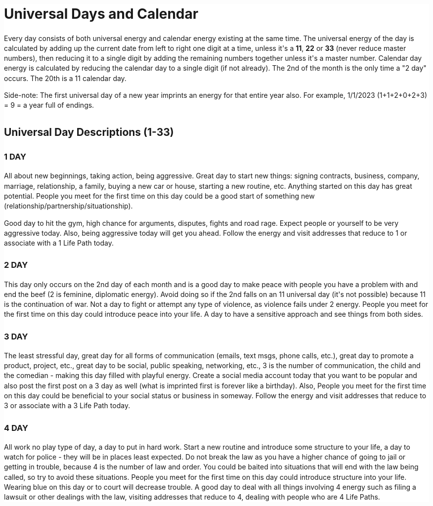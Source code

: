 # Universal Days and Calendar

Every day consists of both universal energy and calendar energy existing at the same time. The universal energy of the day is calculated by adding up the current date from left to right one digit at a time, unless it's a **11**, **22** or **33** (never reduce master numbers), then reducing it to a single digit by adding the remaining numbers together unless it's a master number. Calendar day energy is calculated by reducing the calendar day to a single digit (if not already). The 2nd of the month is the only time a "2 day" occurs. The 20th is a 11 calendar day.

Side-note: The first universal day of a new year imprints an energy for that entire year also. For example, 1/1/2023 (1+1+2+0+2+3) = 9 = a year full of endings.

## Universal Day Descriptions (1-33)

### 1 DAY
All about new beginnings, taking action, being aggressive. Great day to start new things: signing contracts, business, company, marriage, relationship, a family, buying a new car or house, starting a new routine, etc. Anything started on this day has great potential. People you meet for the first time on this day could be a good start of something new (relationship/partnership/situationship).

Good day to hit the gym, high chance for arguments, disputes, fights and road rage. Expect people or yourself to be very aggressive today. Also, being aggressive today will get you ahead. Follow the energy and visit addresses that reduce to 1 or associate with a 1 Life Path today.

### 2 DAY
This day only occurs on the 2nd day of each month and is a good day to make peace with people you have a problem with and end the beef (2 is feminine, diplomatic energy). Avoid doing so if the 2nd falls on an 11 universal day (it's not possible) because 11 is the continuation of war. Not a day to fight or attempt any type of violence, as violence fails under 2 energy. People you meet for the first time on this day could introduce peace into your life. A day to have a sensitive approach and see things from both sides.

### 3 DAY
The least stressful day, great day for all forms of communication (emails, text msgs, phone calls, etc.), great day to promote a product, project, etc., great day to be social, public speaking, networking, etc., 3 is the number of communication, the child and the comedian - making this day filled with playful energy. Create a social media account today that you want to be popular and also post the first post on a 3 day as well (what is imprinted first is forever like a birthday). Also, People you meet for the first time on this day could be beneficial to your social status or business in someway. Follow the energy and visit addresses that reduce to 3 or associate with a 3 Life Path today.

### 4 DAY
All work no play type of day, a day to put in hard work. Start a new routine and introduce some structure to your life, a day to watch for police - they will be in places least expected. Do not break the law as you have a higher chance of going to jail or getting in trouble, because 4 is the number of law and order. You could be baited into situations that will end with the law being called, so try to avoid these situations. People you meet for the first time on this day could introduce structure into your life. Wearing blue on this day or to court will decrease trouble. A good day to deal with all things involving 4 energy such as filing a lawsuit or other dealings with the law, visiting addresses that reduce to 4, dealing with people who are 4 Life Paths.
